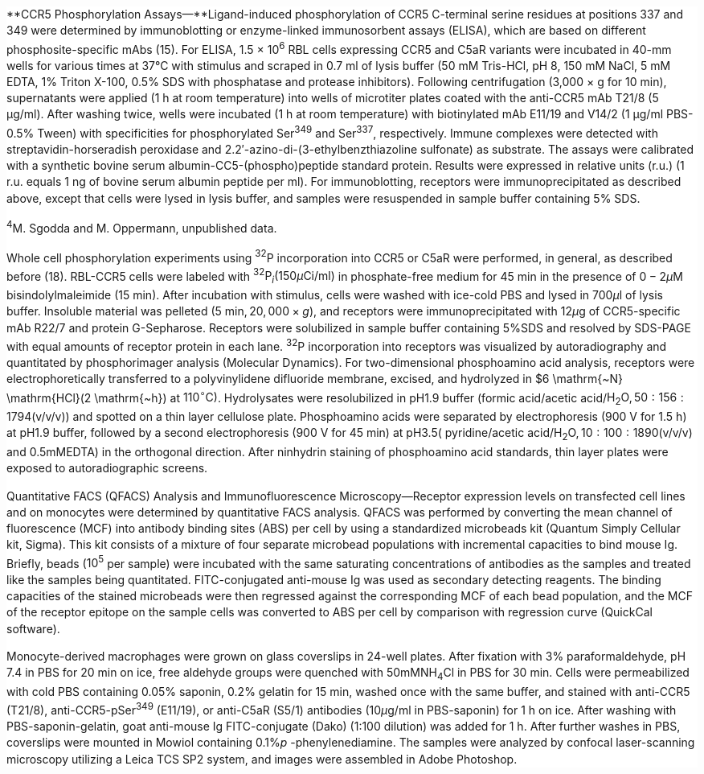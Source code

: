 **CCR5 Phosphorylation Assays—**Ligand-induced phosphorylation of CCR5 C-terminal serine residues at positions 337 and 349 were determined by immunoblotting or enzyme-linked immunosorbent assays (ELISA), which are based on different phosphosite-specific mAbs (15). For ELISA, 1.5 × 10<sup>6</sup> RBL cells expressing CCR5 and C5aR variants were incubated in 40-mm wells for various times at 37°C with stimulus and scraped in 0.7 ml of lysis buffer (50 mM Tris-HCl, pH 8, 150 mM NaCl, 5 mM EDTA, 1% Triton X-100, 0.5% SDS with phosphatase and protease inhibitors). Following centrifugation (3,000 × g for 10 min), supernatants were applied (1 h at room temperature) into wells of microtiter plates coated with the anti-CCR5 mAb T21/8 (5 μg/ml). After washing twice, wells were incubated (1 h at room temperature) with biotinylated mAb E11/19 and V14/2 (1 μg/ml PBS-0.5% Tween) with specificities for phosphorylated Ser<sup>349</sup> and Ser<sup>337</sup>, respectively. Immune complexes were detected with streptavidin-horseradish peroxidase and 2.2′-azino-di-(3-ethylbenzthiazoline sulfonate) as substrate. The assays were calibrated with a synthetic bovine serum albumin-CC5-(phospho)peptide standard protein. Results were expressed in relative units (r.u.) (1 r.u. equals 1 ng of bovine serum albumin peptide per ml). For immunoblotting, receptors were immunoprecipitated as described above, except that cells were lysed in lysis buffer, and samples were resuspended in sample buffer containing 5% SDS.

<sup>4</sup>M. Sgodda and M. Oppermann, unpublished data.

Whole cell phosphorylation experiments using ${ }^{32}$P incorporation into CCR5 or C5aR were performed, in general, as described before (18). RBL-CCR5 cells were labeled with ${ }^{32} \mathrm{P}_{i}(150 \mu \mathrm{Ci} / \mathrm{ml})$ in phosphate-free medium for $45 \mathrm{~min}$ in the presence of $0-2 \mu \mathrm{M}$ bisindolylmaleimide (15 min). After incubation with stimulus, cells were washed with ice-cold PBS and lysed in $700 \mu \mathrm{l}$ of lysis buffer. Insoluble material was pelleted ($5 \mathrm{~min}, 20,000 \times g)$, and receptors were immunoprecipitated with $12 \mu \mathrm{g}$ of CCR5-specific mAb R22/7 and protein G-Sepharose. Receptors were solubilized in sample buffer containing $5 \% \mathrm{SDS}$ and resolved by SDS-PAGE with equal amounts of receptor protein in each lane. ${ }^{32} \mathrm{P}$ incorporation into receptors was visualized by autoradiography and quantitated by phosphorimager analysis (Molecular Dynamics). For two-dimensional phosphoamino acid analysis, receptors were electrophoretically transferred to a polyvinylidene difluoride membrane, excised, and hydrolyzed in $6 \mathrm{~N} \mathrm{HCl}(2 \mathrm{~h}\) at $110^{\circ} \mathrm{C})$. Hydrolysates were resolubilized in $\mathrm{pH} 1.9$ buffer (formic acid/acetic acid/$\mathrm{H}_{2} \mathrm{O}, 50: 156: 1794(\mathrm{v} / \mathrm{v} / \mathrm{v}))$ and spotted on a thin layer cellulose plate. Phosphoamino acids were separated by electrophoresis ($900 \mathrm{~V}$ for $1.5 \mathrm{~h})$ at $\mathrm{pH} 1.9$ buffer, followed by a second electrophoresis ($900 \mathrm{~V}$ for $45 \mathrm{~min})$ at $\mathrm{pH} 3.5($ pyridine/acetic acid/$\mathrm{H}_{2} \mathrm{O}, 10: 100: 1890(\mathrm{v} / \mathrm{v} / \mathrm{v})$ and $0.5 \mathrm{mM} \mathrm{EDTA})$ in the orthogonal direction. After ninhydrin staining of phosphoamino acid standards, thin layer plates were exposed to autoradiographic screens.

Quantitative FACS (QFACS) Analysis and Immunofluorescence Microscopy—Receptor expression levels on transfected cell lines and on monocytes were determined by quantitative FACS analysis. QFACS was performed by converting the mean channel of fluorescence (MCF) into antibody binding sites (ABS) per cell by using a standardized microbeads kit (Quantum Simply Cellular kit, Sigma). This kit consists of a mixture of four separate microbead populations with incremental capacities to bind mouse Ig. Briefly, beads ($10^{5}$ per sample) were incubated with the same saturating concentrations of antibodies as the samples and treated like the samples being quantitated. FITC-conjugated anti-mouse Ig was used as secondary detecting reagents. The binding capacities of the stained microbeads were then regressed against the corresponding MCF of each bead population, and the MCF of the receptor epitope on the sample cells was converted to ABS per cell by comparison with regression curve (QuickCal software).

Monocyte-derived macrophages were grown on glass coverslips in 24-well plates. After fixation with $3 \%$ paraformaldehyde, pH 7.4 in PBS for $20 \mathrm{~min}$ on ice, free aldehyde groups were quenched with $50 \mathrm{mM} \mathrm{NH}_{4} \mathrm{Cl}$ in PBS for $30 \mathrm{~min}$. Cells were permeabilized with cold PBS containing $0.05 \%$ saponin, $0.2 \%$ gelatin for $15 \mathrm{~min}$, washed once with the same buffer, and stained with anti-CCR5 (T21/8), anti-CCR5-pSer${ }^{349}$ (E11/19), or anti-C5aR (S5/1) antibodies ($10 \mu \mathrm{g} / \mathrm{ml}$ in PBS-saponin) for $1 \mathrm{~h}$ on ice. After washing with PBS-saponin-gelatin, goat anti-mouse Ig FITC-conjugate (Dako) (1:100 dilution) was added for $1 \mathrm{~h}$. After further washes in PBS, coverslips were mounted in Mowiol containing $0.1 \% p$ -phenylenediamine. The samples were analyzed by confocal laser-scanning microscopy utilizing a Leica TCS SP2 system, and images were assembled in Adobe Photoshop.
